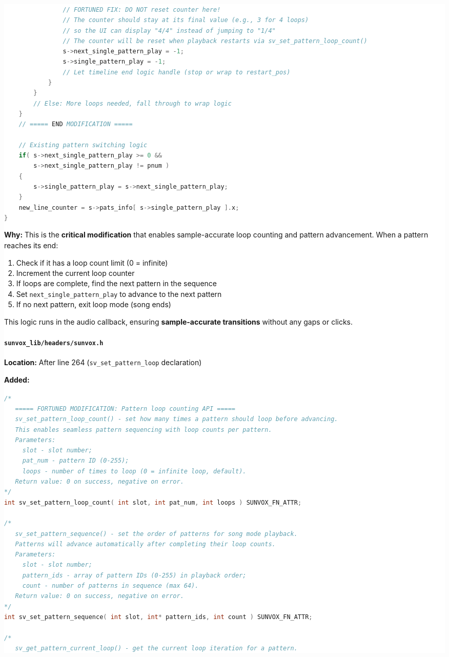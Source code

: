 ```cpp
                // FORTUNED FIX: DO NOT reset counter here!
                // The counter should stay at its final value (e.g., 3 for 4 loops)
                // so the UI can display "4/4" instead of jumping to "1/4"
                // The counter will be reset when playback restarts via sv_set_pattern_loop_count()
                s->next_single_pattern_play = -1;
                s->single_pattern_play = -1;
                // Let timeline end logic handle (stop or wrap to restart_pos)
            }
        }
        // Else: More loops needed, fall through to wrap logic
    }
    // ===== END MODIFICATION =====
    
    // Existing pattern switching logic
    if( s->next_single_pattern_play >= 0 &&
        s->next_single_pattern_play != pnum )
    {
        s->single_pattern_play = s->next_single_pattern_play;
    }
    new_line_counter = s->pats_info[ s->single_pattern_play ].x;
}
```

**Why:** This is the **critical modification** that enables sample-accurate loop counting and pattern advancement. When a pattern reaches its end:
1. Check if it has a loop count limit (0 = infinite)
2. Increment the current loop counter
3. If loops are complete, find the next pattern in the sequence
4. Set `next_single_pattern_play` to advance to the next pattern
5. If no next pattern, exit loop mode (song ends)

This logic runs in the audio callback, ensuring **sample-accurate transitions** without any gaps or clicks.

#### `sunvox_lib/headers/sunvox.h`

**Location:** After line 264 (`sv_set_pattern_loop` declaration)

**Added:**
```c
/*
   ===== FORTUNED MODIFICATION: Pattern loop counting API =====
   sv_set_pattern_loop_count() - set how many times a pattern should loop before advancing.
   This enables seamless pattern sequencing with loop counts per pattern.
   Parameters:
     slot - slot number;
     pat_num - pattern ID (0-255);
     loops - number of times to loop (0 = infinite loop, default).
   Return value: 0 on success, negative on error.
*/
int sv_set_pattern_loop_count( int slot, int pat_num, int loops ) SUNVOX_FN_ATTR;

/*
   sv_set_pattern_sequence() - set the order of patterns for song mode playback.
   Patterns will advance automatically after completing their loop counts.
   Parameters:
     slot - slot number;
     pattern_ids - array of pattern IDs (0-255) in playback order;
     count - number of patterns in sequence (max 64).
   Return value: 0 on success, negative on error.
*/
int sv_set_pattern_sequence( int slot, int* pattern_ids, int count ) SUNVOX_FN_ATTR;

/*
   sv_get_pattern_current_loop() - get the current loop iteration for a pattern.
```